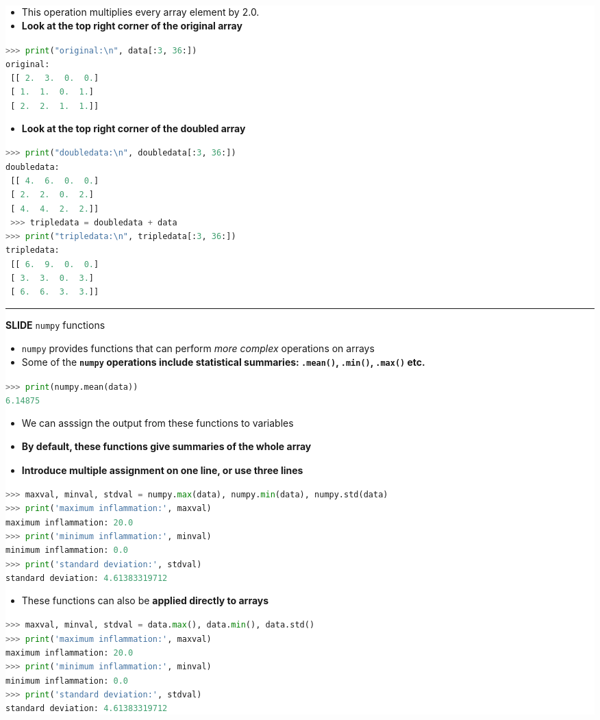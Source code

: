- This operation multiplies every array element by 2.0.
- **Look at the top right corner of the original array**

```python
>>> print("original:\n", data[:3, 36:])
original:
 [[ 2.  3.  0.  0.]
 [ 1.  1.  0.  1.]
 [ 2.  2.  1.  1.]]
```

- **Look at the top right corner of the doubled array**

```python
>>> print("doubledata:\n", doubledata[:3, 36:])
doubledata:
 [[ 4.  6.  0.  0.]
 [ 2.  2.  0.  2.]
 [ 4.  4.  2.  2.]]
 >>> tripledata = doubledata + data
>>> print("tripledata:\n", tripledata[:3, 36:])
tripledata:
 [[ 6.  9.  0.  0.]
 [ 3.  3.  0.  3.]
 [ 6.  6.  3.  3.]]
```

----

**SLIDE** `numpy` functions

- `numpy` provides functions that can perform *more complex* operations on arrays
- Some of the **`numpy` operations include statistical summaries: `.mean()`, `.min()`, `.max()` etc.**

```python
>>> print(numpy.mean(data))
6.14875
```

- We can asssign the output from these functions to variables
- **By default, these functions give summaries of the whole array**

- **Introduce multiple assignment on one line, or use three lines**

```python
>>> maxval, minval, stdval = numpy.max(data), numpy.min(data), numpy.std(data)
>>> print('maximum inflammation:', maxval)
maximum inflammation: 20.0
>>> print('minimum inflammation:', minval)
minimum inflammation: 0.0
>>> print('standard deviation:', stdval)
standard deviation: 4.61383319712
```

- These functions can also be **applied directly to arrays**

```python
>>> maxval, minval, stdval = data.max(), data.min(), data.std()
>>> print('maximum inflammation:', maxval)
maximum inflammation: 20.0
>>> print('minimum inflammation:', minval)
minimum inflammation: 0.0
>>> print('standard deviation:', stdval)
standard deviation: 4.61383319712
```
